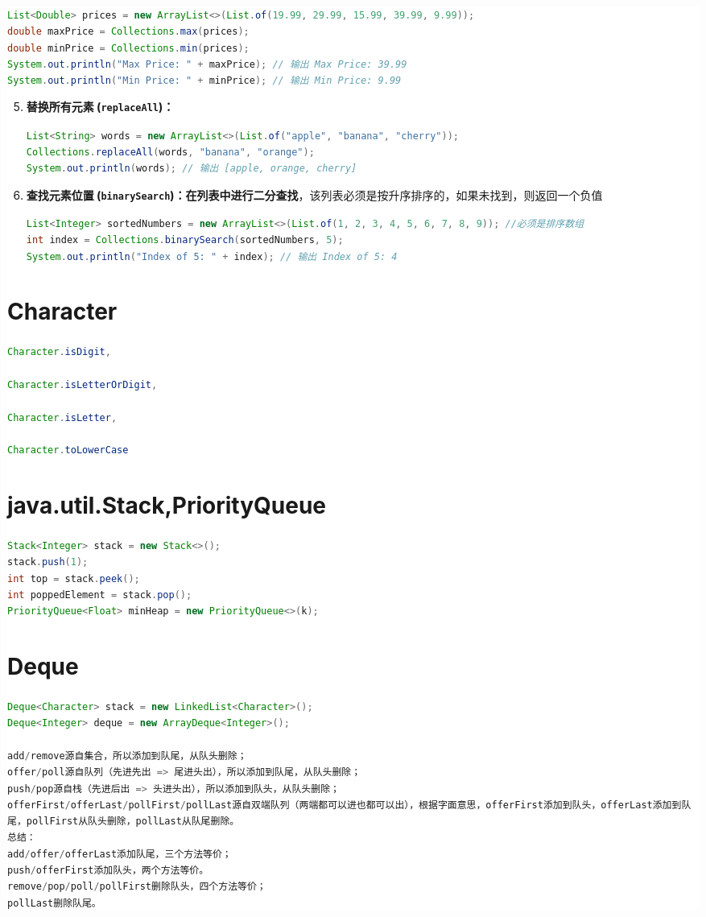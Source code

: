    ```java
   List<Double> prices = new ArrayList<>(List.of(19.99, 29.99, 15.99, 39.99, 9.99));
   double maxPrice = Collections.max(prices);
   double minPrice = Collections.min(prices);
   System.out.println("Max Price: " + maxPrice); // 输出 Max Price: 39.99
   System.out.println("Min Price: " + minPrice); // 输出 Min Price: 9.99
   ```

5. **替换所有元素 (`replaceAll`)：**

   ```java
   List<String> words = new ArrayList<>(List.of("apple", "banana", "cherry"));
   Collections.replaceAll(words, "banana", "orange");
   System.out.println(words); // 输出 [apple, orange, cherry]
   ```

6. **查找元素位置 (`binarySearch`)：在列表中进行二分查找**，该列表必须是按升序排序的，如果未找到，则返回一个负值

   ```java
   List<Integer> sortedNumbers = new ArrayList<>(List.of(1, 2, 3, 4, 5, 6, 7, 8, 9)); //必须是排序数组
   int index = Collections.binarySearch(sortedNumbers, 5);
   System.out.println("Index of 5: " + index); // 输出 Index of 5: 4
   ```

   

# Character

```java
Character.isDigit,

Character.isLetterOrDigit,

Character.isLetter,

Character.toLowerCase
```



# java.util.Stack,PriorityQueue

```java
Stack<Integer> stack = new Stack<>();
stack.push(1);
int top = stack.peek();
int poppedElement = stack.pop();
PriorityQueue<Float> minHeap = new PriorityQueue<>(k);
```

# Deque 

```java
Deque<Character> stack = new LinkedList<Character>();
Deque<Integer> deque = new ArrayDeque<Integer>();

add/remove源自集合，所以添加到队尾，从队头删除；
offer/poll源自队列（先进先出 => 尾进头出），所以添加到队尾，从队头删除；
push/pop源自栈（先进后出 => 头进头出），所以添加到队头，从队头删除；
offerFirst/offerLast/pollFirst/pollLast源自双端队列（两端都可以进也都可以出），根据字面意思，offerFirst添加到队头，offerLast添加到队尾，pollFirst从队头删除，pollLast从队尾删除。
总结：
add/offer/offerLast添加队尾，三个方法等价；
push/offerFirst添加队头，两个方法等价。
remove/pop/poll/pollFirst删除队头，四个方法等价；
pollLast删除队尾。
```
